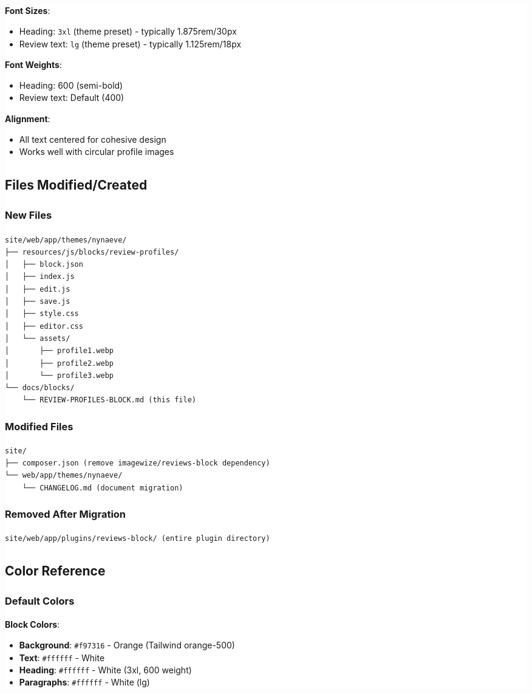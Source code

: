 **Font Sizes**:
- Heading: `3xl` (theme preset) - typically 1.875rem/30px
- Review text: `lg` (theme preset) - typically 1.125rem/18px

**Font Weights**:
- Heading: 600 (semi-bold)
- Review text: Default (400)

**Alignment**:
- All text centered for cohesive design
- Works well with circular profile images

## Files Modified/Created

### New Files
```
site/web/app/themes/nynaeve/
├── resources/js/blocks/review-profiles/
│   ├── block.json
│   ├── index.js
│   ├── edit.js
│   ├── save.js
│   ├── style.css
│   ├── editor.css
│   └── assets/
│       ├── profile1.webp
│       ├── profile2.webp
│       └── profile3.webp
└── docs/blocks/
    └── REVIEW-PROFILES-BLOCK.md (this file)
```

### Modified Files
```
site/
├── composer.json (remove imagewize/reviews-block dependency)
└── web/app/themes/nynaeve/
    └── CHANGELOG.md (document migration)
```

### Removed After Migration
```
site/web/app/plugins/reviews-block/ (entire plugin directory)
```

## Color Reference

### Default Colors

**Block Colors**:
- **Background**: `#f97316` - Orange (Tailwind orange-500)
- **Text**: `#ffffff` - White
- **Heading**: `#ffffff` - White (3xl, 600 weight)
- **Paragraphs**: `#ffffff` - White (lg)
